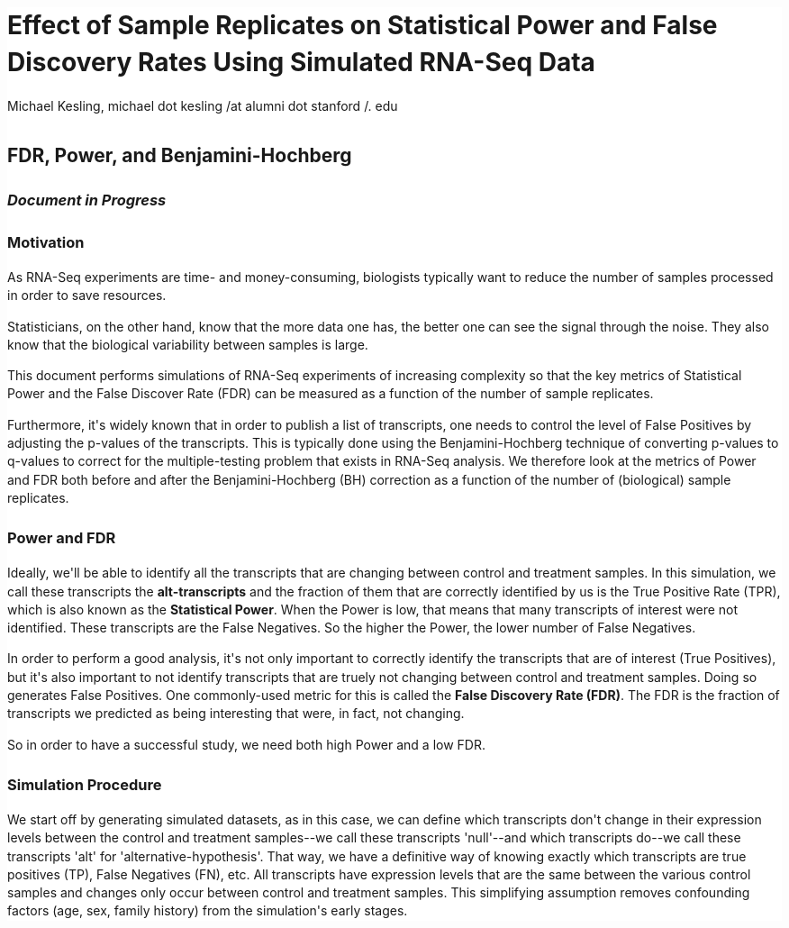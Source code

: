Effect of Sample Replicates on Statistical Power and False Discovery Rates Using Simulated RNA-Seq Data
================
Michael Kesling, michael dot kesling /at alumni dot stanford /. edu

FDR, Power, and Benjamini-Hochberg
----------------------------------

### *Document in Progress*

### Motivation

As RNA-Seq experiments are time- and money-consuming, biologists typically want to reduce the number of samples processed in order to save resources.

Statisticians, on the other hand, know that the more data one has, the better one can see the signal through the noise. They also know that the biological variability between samples is large.

This document performs simulations of RNA-Seq experiments of increasing complexity so that the key metrics of Statistical Power and the False Discover Rate (FDR) can be measured as a function of the number of sample replicates.

Furthermore, it's widely known that in order to publish a list of transcripts, one needs to control the level of False Positives by adjusting the p-values of the transcripts. This is typically done using the Benjamini-Hochberg technique of converting p-values to q-values to correct for the multiple-testing problem that exists in RNA-Seq analysis. We therefore look at the metrics of Power and FDR both before and after the Benjamini-Hochberg (BH) correction as a function of the number of (biological) sample replicates.

### Power and FDR

Ideally, we'll be able to identify all the transcripts that are changing between control and treatment samples. In this simulation, we call these transcripts the **alt-transcripts** and the fraction of them that are correctly identified by us is the True Positive Rate (TPR), which is also known as the **Statistical Power**. When the Power is low, that means that many transcripts of interest were not identified. These transcripts are the False Negatives. So the higher the Power, the lower number of False Negatives.

In order to perform a good analysis, it's not only important to correctly identify the transcripts that are of interest (True Positives), but it's also important to not identify transcripts that are truely not changing between control and treatment samples. Doing so generates False Positives. One commonly-used metric for this is called the **False Discovery Rate (FDR)**. The FDR is the fraction of transcripts we predicted as being interesting that were, in fact, not changing.

So in order to have a successful study, we need both high Power and a low FDR.

### Simulation Procedure

We start off by generating simulated datasets, as in this case, we can define which transcripts don't change in their expression levels between the control and treatment samples--we call these transcripts 'null'--and which transcripts do--we call these transcripts 'alt' for 'alternative-hypothesis'.
That way, we have a definitive way of knowing exactly which transcripts are true positives (TP), False Negatives (FN), etc. All transcripts have expression levels that are the same between the various control samples and changes only occur between control and treatment samples. This simplifying assumption removes confounding factors (age, sex, family history) from the simulation's early stages.
